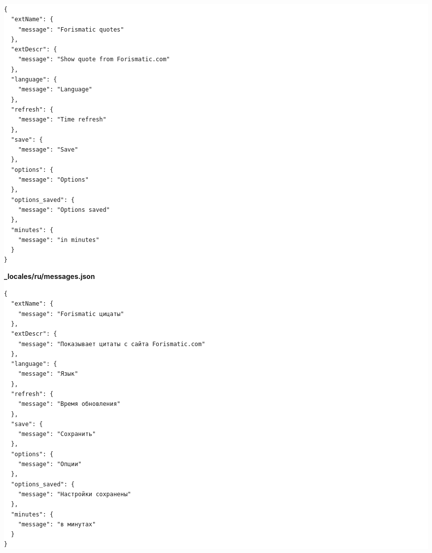 ```
{
  "extName": {
    "message": "Forismatic quotes"
  },
  "extDescr": {
    "message": "Show quote from Forismatic.com"
  },
  "language": {
    "message": "Language"
  },
  "refresh": {
    "message": "Time refresh"
  },
  "save": {
    "message": "Save"
  },
  "options": {
    "message": "Options"
  },
  "options_saved": {
    "message": "Options saved"
  },
  "minutes": {
    "message": "in minutes"
  }
}
```


**_locales/ru/messages.json**

```
{
  "extName": {
    "message": "Forismatic цицаты"
  },
  "extDescr": {
    "message": "Показывает цитаты с сайта Forismatic.com"
  },
  "language": {
    "message": "Язык"
  },
  "refresh": {
    "message": "Время обновления"
  },
  "save": {
    "message": "Сохранить"
  },
  "options": {
    "message": "Опции"
  },
  "options_saved": {
    "message": "Настройки сохранены"
  },
  "minutes": {
    "message": "в минутах"
  }
}
```
